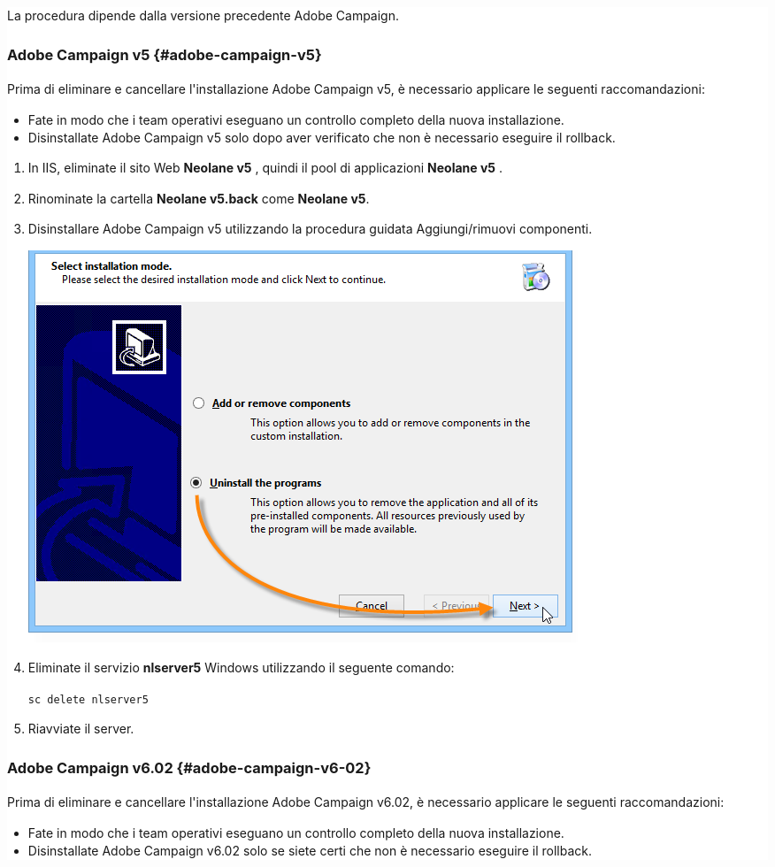 La procedura dipende dalla versione precedente  Adobe Campaign.

### Adobe Campaign v5 {#adobe-campaign-v5}

Prima di eliminare e cancellare l&#39;installazione  Adobe Campaign v5, è necessario applicare le seguenti raccomandazioni:

* Fate in modo che i team operativi eseguano un controllo completo della nuova installazione.
* Disinstallate  Adobe Campaign v5 solo dopo aver verificato che non è necessario eseguire il rollback.

1. In IIS, eliminate il sito Web **Neolane v5** , quindi il pool di applicazioni **Neolane v5** .
1. Rinominate la cartella **Neolane v5.back** come **Neolane v5**.
1. Disinstallare  Adobe Campaign v5 utilizzando la procedura guidata Aggiungi/rimuovi componenti.

   ![](assets/migration_wizard_2.png)

1. Eliminate il servizio **nlserver5** Windows utilizzando il seguente comando:

   ```
   sc delete nlserver5
   ```

1. Riavviate il server.

### Adobe Campaign v6.02 {#adobe-campaign-v6-02}

Prima di eliminare e cancellare l&#39;installazione  Adobe Campaign v6.02, è necessario applicare le seguenti raccomandazioni:

* Fate in modo che i team operativi eseguano un controllo completo della nuova installazione.
* Disinstallate  Adobe Campaign v6.02 solo se siete certi che non è necessario eseguire il rollback.
